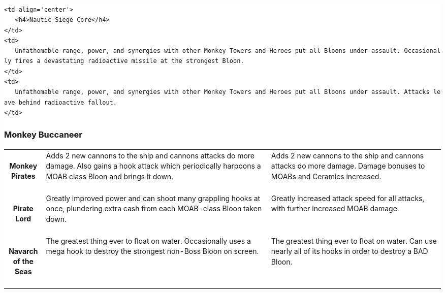     <td align='center'>
       <h4>Nautic Siege Core</h4>
    </td>
    <td>
       Unfathomable range, power, and synergies with other Monkey Towers and Heroes put all Bloons under assault. Occasionally fires a devastating radioactive missile at the strongest Bloon.
    </td>
    <td>
       Unfathomable range, power, and synergies with other Monkey Towers and Heroes put all Bloons under assault. Attacks leave behind radioactive fallout.
    </td>
</tr>
</table>

### Monkey Buccaneer


<table>
   <tr>
    <td align='center'>
       <h4>Monkey Pirates</h4>
    </td>
    <td>
       Adds 2 new cannons to the ship and cannons attacks do more damage. Also gains a hook attack which periodically harpoons a MOAB class Bloon and brings it down.
    </td>
    <td>
       Adds 2 new cannons to the ship and cannons attacks do more damage. Damage bonuses to MOABs and Ceramics increased.
    </td>
</tr><tr>
    <td align='center'>
       <h4>Pirate Lord</h4>
    </td>
    <td>
       Greatly improved power and can shoot many grappling hooks at once, plundering extra cash from each MOAB-class Bloon taken down.
    </td>
    <td>
       Greatly increased attack speed for all attacks, with further increased MOAB damage.
    </td>
</tr><tr>
    <td align='center'>
       <h4>Navarch of the Seas</h4>
    </td>
    <td>
       The greatest thing ever to float on water. Occasionally uses a mega hook to destroy the strongest non-Boss Bloon on screen.
    </td>
    <td>
       The greatest thing ever to float on water. Can use nearly all of its hooks in order to destroy a BAD Bloon.
    </td>
</tr>
</table>
